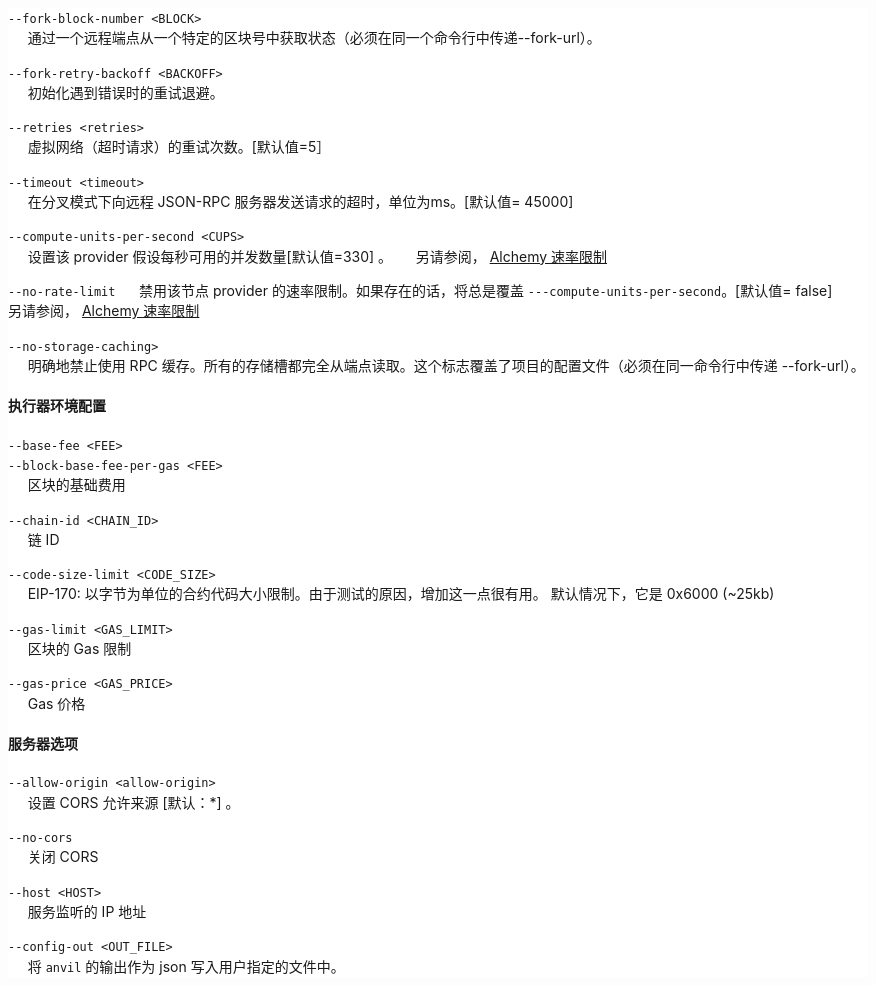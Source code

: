 `--fork-block-number <BLOCK>`  
&nbsp;&nbsp;&nbsp;&nbsp; 通过一个远程端点从一个特定的区块号中获取状态（必须在同一个命令行中传递--fork-url）。

`--fork-retry-backoff <BACKOFF>`  
&nbsp;&nbsp;&nbsp;&nbsp; 初始化遇到错误时的重试退避。

`--retries <retries>`  
&nbsp;&nbsp;&nbsp;&nbsp; 虚拟网络（超时请求）的重试次数。[默认值=5］

`--timeout <timeout>`  
&nbsp;&nbsp;&nbsp;&nbsp; 在分叉模式下向远程 JSON-RPC 服务器发送请求的超时，单位为ms。[默认值= 45000]

`--compute-units-per-second <CUPS>`  
&nbsp;&nbsp;&nbsp;&nbsp; 设置该 provider 假设每秒可用的并发数量[默认值=330] 。
&nbsp;&nbsp;&nbsp;&nbsp; 另请参阅， [Alchemy 速率限制](https://github.com/alchemyplatform/alchemy-docs/blob/master/documentation/compute-units.md#rate-limits-cups)

`--no-rate-limit`
&nbsp;&nbsp;&nbsp;&nbsp; 禁用该节点 provider 的速率限制。如果存在的话，将总是覆盖 `---compute-units-per-second`。[默认值= false]
&nbsp;&nbsp;&nbsp;&nbsp; 另请参阅， [Alchemy 速率限制](https://github.com/alchemyplatform/alchemy-docs/blob/master/documentation/compute-units.md#rate-limits-cups)

`--no-storage-caching>`  
&nbsp;&nbsp;&nbsp;&nbsp; 明确地禁止使用 RPC 缓存。所有的存储槽都完全从端点读取。这个标志覆盖了项目的配置文件（必须在同一命令行中传递 --fork-url）。


#### 执行器环境配置
`--base-fee <FEE>`  
`--block-base-fee-per-gas <FEE>`  
&nbsp;&nbsp;&nbsp;&nbsp; 区块的基础费用

`--chain-id <CHAIN_ID>`  
&nbsp;&nbsp;&nbsp;&nbsp; 链 ID

`--code-size-limit <CODE_SIZE>`  
&nbsp;&nbsp;&nbsp;&nbsp; EIP-170: 以字节为单位的合约代码大小限制。由于测试的原因，增加这一点很有用。
默认情况下，它是 0x6000 (~25kb)

`--gas-limit <GAS_LIMIT>`  
&nbsp;&nbsp;&nbsp;&nbsp; 区块的 Gas 限制

`--gas-price <GAS_PRICE>`  
&nbsp;&nbsp;&nbsp;&nbsp; Gas 价格

#### 服务器选项
`--allow-origin <allow-origin>`  
&nbsp;&nbsp;&nbsp;&nbsp; 设置 CORS 允许来源 [默认：*] 。

`--no-cors`  
&nbsp;&nbsp;&nbsp;&nbsp; 关闭 CORS

`--host <HOST>`  
&nbsp;&nbsp;&nbsp;&nbsp; 服务监听的 IP 地址

`--config-out <OUT_FILE>`  
&nbsp;&nbsp;&nbsp;&nbsp; 将 `anvil` 的输出作为 json 写入用户指定的文件中。
